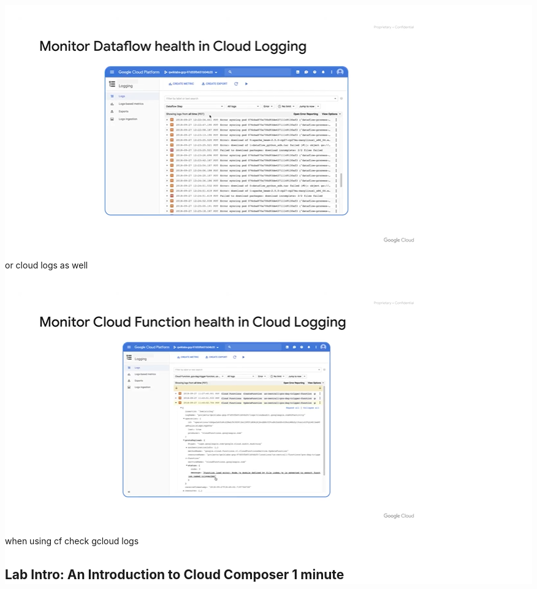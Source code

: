 ![1687335763989.png](./1687335763989.png)

or cloud logs as well

![1687335800454.png](./1687335800454.png)

when using cf check gcloud logs

## Lab Intro: An Introduction to Cloud Composer 1 minute
